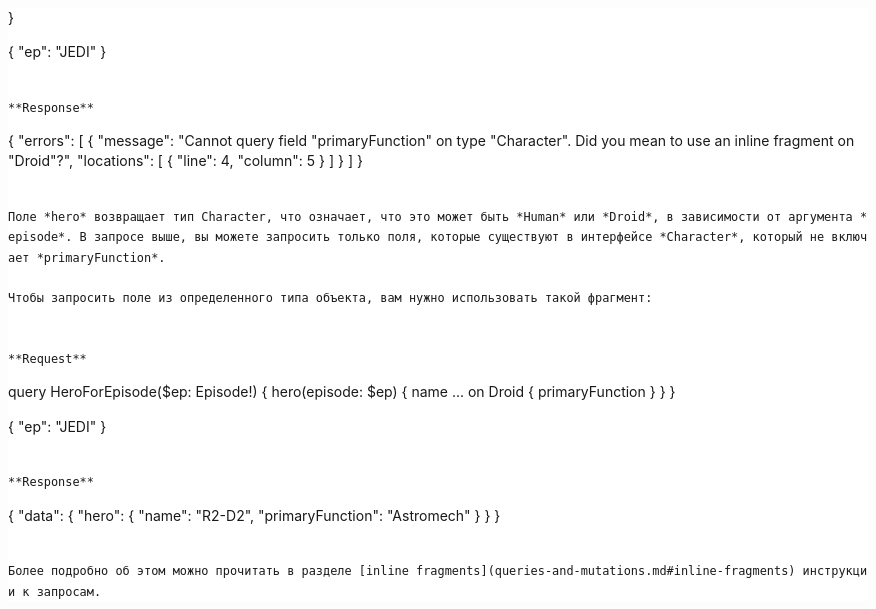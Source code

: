 }
```

```
{
  "ep": "JEDI"
}
```

**Response**
```
{
  "errors": [
    {
      "message": "Cannot query field \"primaryFunction\" on type \"Character\". Did you mean to use an inline fragment on \"Droid\"?",
      "locations": [
        {
          "line": 4,
          "column": 5
        }
      ]
    }
  ]
}
```

Поле *hero* возвращает тип Character, что означает, что это может быть *Human* или *Droid*, в зависимости от аргумента *episode*. В запросе выше, вы можете запросить только поля, которые существуют в интерфейсе *Character*, который не включает *primaryFunction*.

Чтобы запросить поле из определенного типа объекта, вам нужно использовать такой фрагмент:


**Request**
```
query HeroForEpisode($ep: Episode!) {
  hero(episode: $ep) {
    name
    ... on Droid {
      primaryFunction
    }
  }
}
```

```
{
  "ep": "JEDI"
}
```

**Response**
```
{
  "data": {
    "hero": {
      "name": "R2-D2",
      "primaryFunction": "Astromech"
    }
  }
}
```

Более подробно об этом можно прочитать в разделе [inline fragments](queries-and-mutations.md#inline-fragments) инструкции к запросам.
```